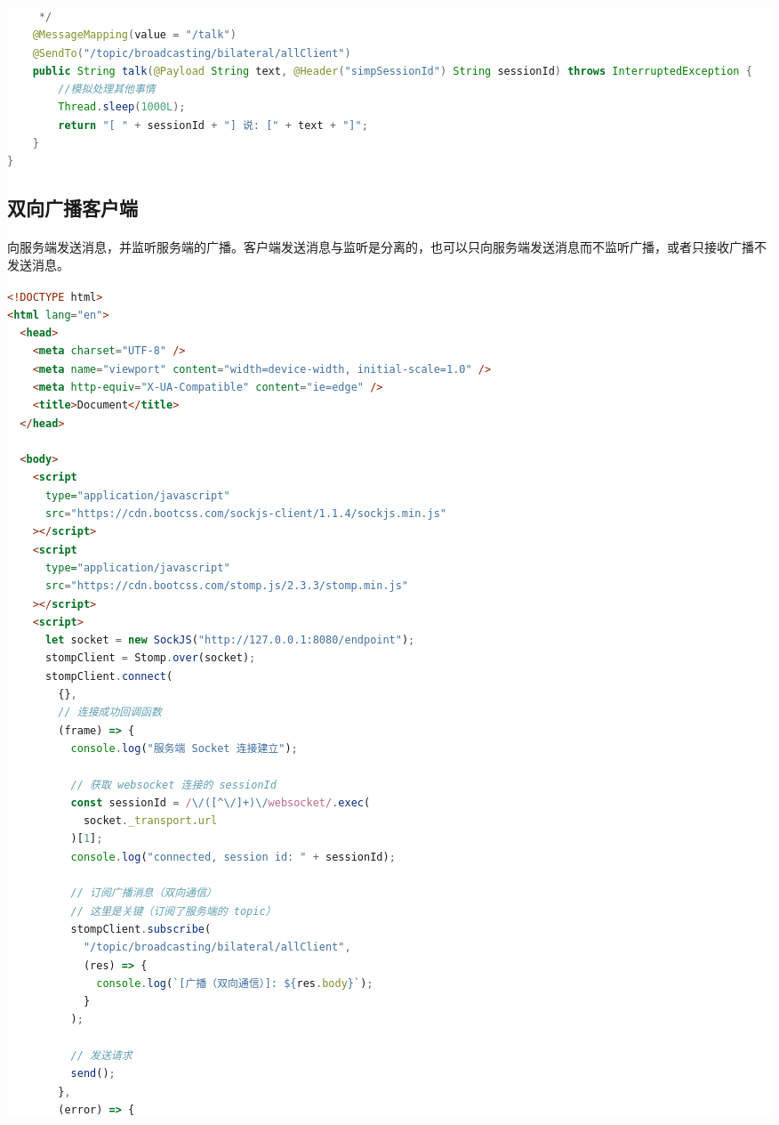 ```java
     */
    @MessageMapping(value = "/talk")
    @SendTo("/topic/broadcasting/bilateral/allClient")
    public String talk(@Payload String text, @Header("simpSessionId") String sessionId) throws InterruptedException {
        //模拟处理其他事情
        Thread.sleep(1000L);
        return "[ " + sessionId + "] 说: [" + text + "]";
    }
}
```

## 双向广播客户端

向服务端发送消息，并监听服务端的广播。客户端发送消息与监听是分离的，也可以只向服务端发送消息而不监听广播，或者只接收广播不发送消息。

```html
<!DOCTYPE html>
<html lang="en">
  <head>
    <meta charset="UTF-8" />
    <meta name="viewport" content="width=device-width, initial-scale=1.0" />
    <meta http-equiv="X-UA-Compatible" content="ie=edge" />
    <title>Document</title>
  </head>

  <body>
    <script
      type="application/javascript"
      src="https://cdn.bootcss.com/sockjs-client/1.1.4/sockjs.min.js"
    ></script>
    <script
      type="application/javascript"
      src="https://cdn.bootcss.com/stomp.js/2.3.3/stomp.min.js"
    ></script>
    <script>
      let socket = new SockJS("http://127.0.0.1:8080/endpoint");
      stompClient = Stomp.over(socket);
      stompClient.connect(
        {},
        // 连接成功回调函数
        (frame) => {
          console.log("服务端 Socket 连接建立");

          // 获取 websocket 连接的 sessionId
          const sessionId = /\/([^\/]+)\/websocket/.exec(
            socket._transport.url
          )[1];
          console.log("connected, session id: " + sessionId);

          // 订阅广播消息（双向通信）
          // 这里是关键（订阅了服务端的 topic）
          stompClient.subscribe(
            "/topic/broadcasting/bilateral/allClient",
            (res) => {
              console.log(`[广播（双向通信）]: ${res.body}`);
            }
          );

          // 发送请求
          send();
        },
        (error) => {
```